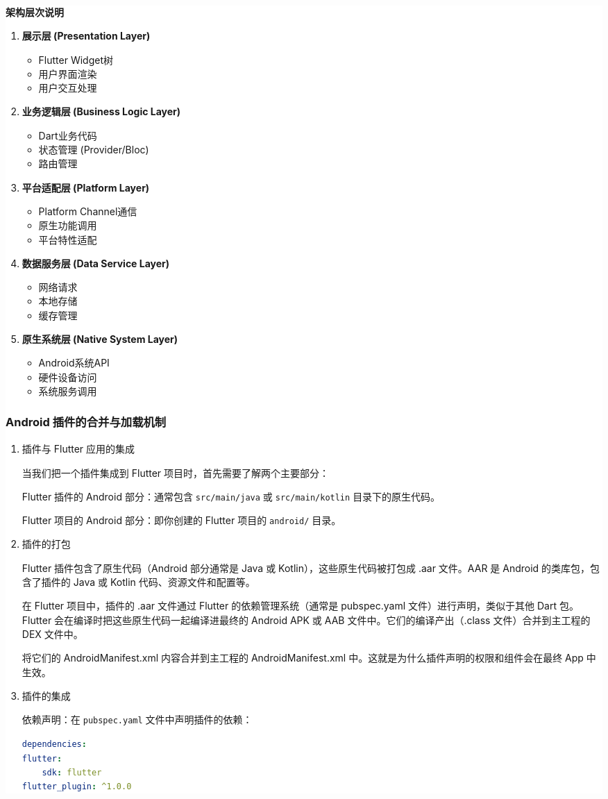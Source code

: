 **架构层次说明**

1. **展示层 (Presentation Layer)**
   - Flutter Widget树
   - 用户界面渲染
   - 用户交互处理

2. **业务逻辑层 (Business Logic Layer)**
   - Dart业务代码
   - 状态管理 (Provider/Bloc)
   - 路由管理

3. **平台适配层 (Platform Layer)**
   - Platform Channel通信
   - 原生功能调用
   - 平台特性适配

4. **数据服务层 (Data Service Layer)**
   - 网络请求
   - 本地存储
   - 缓存管理

5. **原生系统层 (Native System Layer)**
   - Android系统API
   - 硬件设备访问
   - 系统服务调用

### Android 插件的合并与加载机制

1. 插件与 Flutter 应用的集成
   
    当我们把一个插件集成到 Flutter 项目时，首先需要了解两个主要部分：

    Flutter 插件的 Android 部分：通常包含 `src/main/java` 或 `src/main/kotlin` 目录下的原生代码。

    Flutter 项目的 Android 部分：即你创建的 Flutter 项目的 `android/` 目录。

2. 插件的打包

    Flutter 插件包含了原生代码（Android 部分通常是 Java 或 Kotlin），这些原生代码被打包成 .aar 文件。AAR 是 Android 的类库包，包含了插件的 Java 或 Kotlin 代码、资源文件和配置等。

    在 Flutter 项目中，插件的 .aar 文件通过 Flutter 的依赖管理系统（通常是 pubspec.yaml 文件）进行声明，类似于其他 Dart 包。Flutter 会在编译时把这些原生代码一起编译进最终的 Android APK 或 AAB 文件中。它们的编译产出（.class 文件）合并到主工程的 DEX 文件中。

    将它们的 AndroidManifest.xml 内容合并到主工程的 AndroidManifest.xml 中。这就是为什么插件声明的权限和组件会在最终 App 中生效。


3. 插件的集成

    依赖声明：在 `pubspec.yaml` 文件中声明插件的依赖：
    ```yaml
    dependencies:
    flutter:
        sdk: flutter
    flutter_plugin: ^1.0.0
    ```
